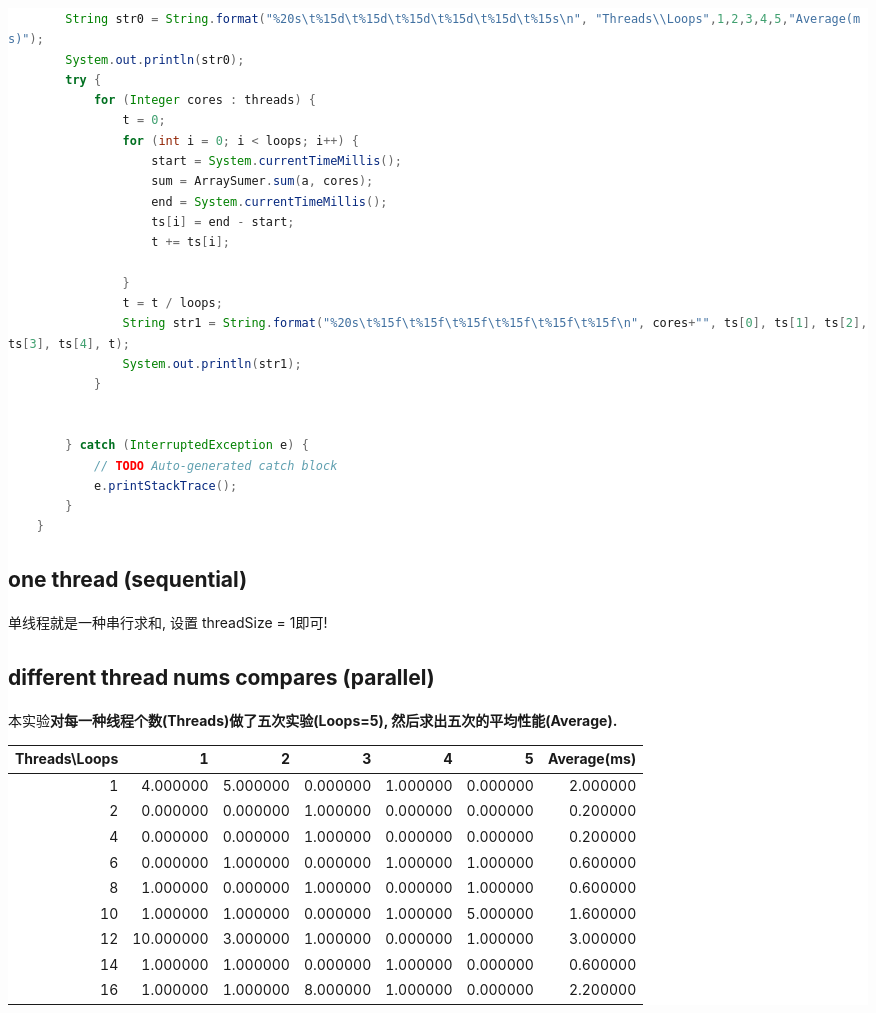```Java
		String str0 = String.format("%20s\t%15d\t%15d\t%15d\t%15d\t%15d\t%15s\n", "Threads\\Loops",1,2,3,4,5,"Average(ms)");
		System.out.println(str0);
		try {
			for (Integer cores : threads) {
				t = 0;
				for (int i = 0; i < loops; i++) {
					start = System.currentTimeMillis();
					sum = ArraySumer.sum(a, cores);
					end = System.currentTimeMillis();
					ts[i] = end - start;
					t += ts[i];
					
				}
				t = t / loops;
				String str1 = String.format("%20s\t%15f\t%15f\t%15f\t%15f\t%15f\t%15f\n", cores+"", ts[0], ts[1], ts[2], ts[3], ts[4], t);
				System.out.println(str1);
			}
			
			
		} catch (InterruptedException e) {
			// TODO Auto-generated catch block
			e.printStackTrace();
		}
	}
```

## one thread (sequential)
单线程就是一种串行求和, 设置 threadSize = 1即可!

## different thread nums compares (parallel)
本实验**对每一种线程个数(Threads)做了五次实验(Loops=5), 然后求出五次的平均性能(Average).**

|Threads\Loops|              1|	              2|	            3|	             4|	             5|	    Average(ms)|
|------------:|--------------:|---------------:|----------------:|---------------:|--------------:|---------------:|
|    1	      | 4.000000      |   5.000000     |  0.000000       |     1.000000	  | 0.000000      |   2.000000     |
|    2	      | 0.000000      |   0.000000     |  1.000000       |     0.000000	  | 0.000000      |   0.200000     |
|    4	      | 0.000000      |   0.000000     |  1.000000       |     0.000000	  | 0.000000      |   0.200000     |
|    6	      | 0.000000      |   1.000000     |  0.000000       |     1.000000	  | 1.000000      |   0.600000     |
|    8	      | 1.000000      |   0.000000     |  1.000000       |     0.000000	  | 1.000000      |   0.600000     |
|   10	      | 1.000000      |   1.000000     |  0.000000       |     1.000000	  | 5.000000      |   1.600000     |
|   12	      |10.000000      |   3.000000     |  1.000000       |     0.000000	  | 1.000000      |   3.000000     |
|   14	      | 1.000000      |   1.000000     |  0.000000       |     1.000000	  | 0.000000      |   0.600000     |
|   16	      | 1.000000      |   1.000000     |  8.000000       |     1.000000	  | 0.000000      |   2.200000     |
